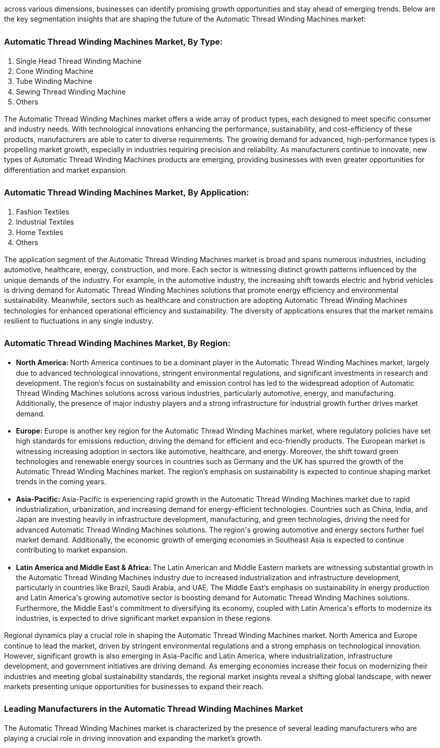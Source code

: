 across various dimensions, businesses can identify promising growth opportunities and stay ahead of emerging trends. Below are the key segmentation insights that are shaping the future of the Automatic Thread Winding Machines market:</p><h3><strong>Automatic Thread Winding Machines Market, By Type:<br /></strong></h3><ol><li>Single Head Thread Winding Machine<li> Cone Winding Machine<li> Tube Winding Machine<li> Sewing Thread Winding Machine<li> Others</li></ol><p>The Automatic Thread Winding Machines market offers a wide array of product types, each designed to meet specific consumer and industry needs. With technological innovations enhancing the performance, sustainability, and cost-efficiency of these products, manufacturers are able to cater to diverse requirements. The growing demand for advanced, high-performance types is propelling market growth, especially in industries requiring precision and reliability. As manufacturers continue to innovate, new types of Automatic Thread Winding Machines products are emerging, providing businesses with even greater opportunities for differentiation and market expansion.</p><h3>Automatic Thread Winding Machines Market,&nbsp;By Application:</h3><ol><li>Fashion Textiles<li> Industrial Textiles<li> Home Textiles<li> Others</li></ol><p>The application segment of the Automatic Thread Winding Machines market is broad and spans numerous industries, including automotive, healthcare, energy, construction, and more. Each sector is witnessing distinct growth patterns influenced by the unique demands of the industry. For example, in the automotive industry, the increasing shift towards electric and hybrid vehicles is driving demand for Automatic Thread Winding Machines solutions that promote energy efficiency and environmental sustainability. Meanwhile, sectors such as healthcare and construction are adopting Automatic Thread Winding Machines technologies for enhanced operational efficiency and sustainability. The diversity of applications ensures that the market remains resilient to fluctuations in any single industry.</p><h3>Automatic Thread Winding Machines Market, By Region:</h3><ul><li><p><strong>North America:&nbsp;</strong>North America continues to be a dominant player in the Automatic Thread Winding Machines market, largely due to advanced technological innovations, stringent environmental regulations, and significant investments in research and development. The region&rsquo;s focus on sustainability and emission control has led to the widespread adoption of Automatic Thread Winding Machines solutions across various industries, particularly automotive, energy, and manufacturing. Additionally, the presence of major industry players and a strong infrastructure for industrial growth further drives market demand.</p></li><li><p><strong><strong>Europe:&nbsp;</strong></strong>Europe is another key region for the Automatic Thread Winding Machines market, where regulatory policies have set high standards for emissions reduction, driving the demand for efficient and eco-friendly products. The European market is witnessing increasing adoption in sectors like automotive, healthcare, and energy. Moreover, the shift toward green technologies and renewable energy sources in countries such as Germany and the UK has spurred the growth of the Automatic Thread Winding Machines market. The region&rsquo;s emphasis on sustainability is expected to continue shaping market trends in the coming years.</p></li><li><p><strong><strong>Asia-Pacific:&nbsp;</strong></strong>Asia-Pacific is experiencing rapid growth in the Automatic Thread Winding Machines market due to rapid industrialization, urbanization, and increasing demand for energy-efficient technologies. Countries such as China, India, and Japan are investing heavily in infrastructure development, manufacturing, and green technologies, driving the need for advanced Automatic Thread Winding Machines solutions. The region's growing automotive and energy sectors further fuel market demand. Additionally, the economic growth of emerging economies in Southeast Asia is expected to continue contributing to market expansion.</p></li><li><p><strong><strong>Latin America and Middle East &amp; Africa:&nbsp;</strong></strong>The Latin American and Middle Eastern markets are witnessing substantial growth in the Automatic Thread Winding Machines industry due to increased industrialization and infrastructure development, particularly in countries like Brazil, Saudi Arabia, and UAE. The Middle East&rsquo;s emphasis on sustainability in energy production and Latin America's growing automotive sector is boosting demand for Automatic Thread Winding Machines solutions. Furthermore, the Middle East's commitment to diversifying its economy, coupled with Latin America's efforts to modernize its industries, is expected to drive significant market expansion in these regions.</p></li></ul><p>Regional dynamics play a crucial role in shaping the Automatic Thread Winding Machines market. North America and Europe continue to lead the market, driven by stringent environmental regulations and a strong emphasis on technological innovation. However, significant growth is also emerging in Asia-Pacific and Latin America, where industrialization, infrastructure development, and government initiatives are driving demand. As emerging economies increase their focus on modernizing their industries and meeting global sustainability standards, the regional market insights reveal a shifting global landscape, with newer markets presenting unique opportunities for businesses to expand their reach.</p><h3><strong>Leading Manufacturers in the Automatic Thread Winding Machines Market</strong></h3><p>The Automatic Thread Winding Machines market is characterized by the presence of several leading manufacturers who are playing a crucial role in driving innovation and expanding the market&rsquo;s growth.